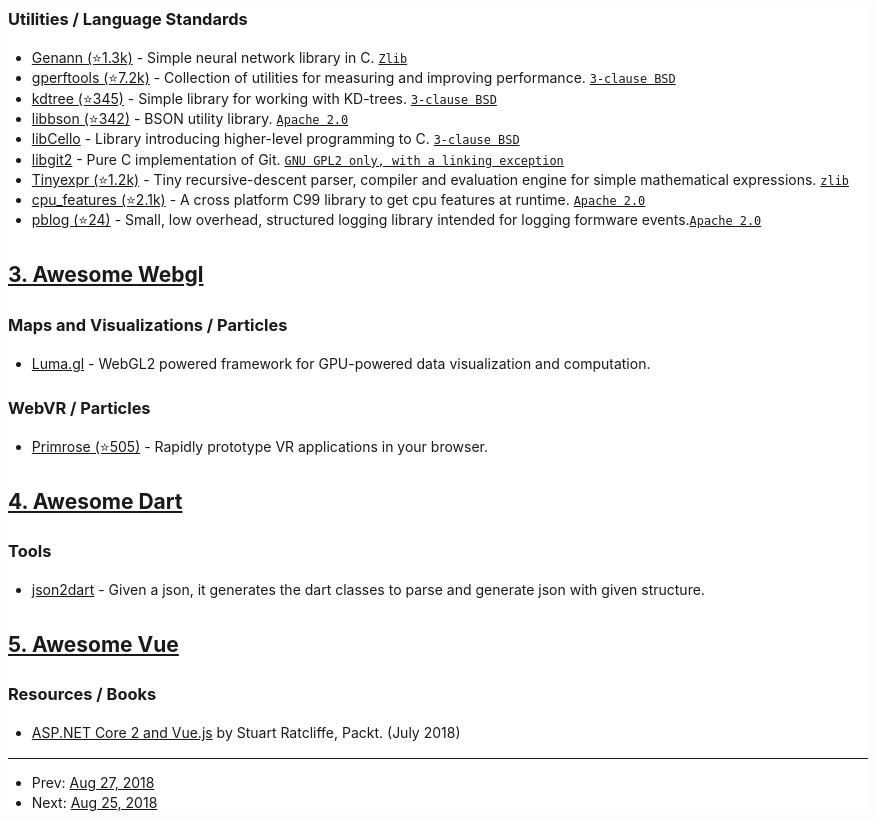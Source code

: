 ### Utilities / Language Standards

*   [Genann (⭐1.3k)](https://github.com/codeplea/genann) - Simple neural network library in C. [`Zlib`](https://directory.fsf.org/wiki/License:Zlib)
*   [gperftools (⭐7.2k)](https://github.com/gperftools/gperftools) - Collection of utilities for measuring and improving performance. [`3-clause BSD`](https://directory.fsf.org/wiki/License:BSD-3-Clause)
*   [kdtree (⭐345)](https://github.com/jtsiomb/kdtree) - Simple library for working with KD-trees. [`3-clause BSD`](https://directory.fsf.org/wiki/License:BSD-3-Clause)
*   [libbson (⭐342)](https://github.com/mongodb/libbson) - BSON utility library. [`Apache 2.0`](https://directory.fsf.org/wiki/License:Apache-2.0)
*   [libCello](http://libcello.org/) - Library introducing higher-level programming to C. [`3-clause BSD`](https://directory.fsf.org/wiki/License:BSD-3-Clause)
*   [libgit2](https://libgit2.org/) - Pure C implementation of Git. [`GNU GPL2 only, with a linking exception`](https://github.com/libgit2/libgit2/blob/master/COPYING)
*   [Tinyexpr (⭐1.2k)](https://github.com/codeplea/tinyexpr) - Tiny recursive-descent parser, compiler and evaluation engine for simple mathematical expressions. [`zlib`](https://directory.fsf.org/wiki/License:Zlib)
*   [cpu\_features (⭐2.1k)](https://github.com/google/cpu_features) - A cross platform C99 library to get cpu features at runtime. [`Apache 2.0`](https://directory.fsf.org/wiki/License:Apache-2.0)
*   [pblog (⭐24)](https://github.com/google/pblog) - Small, low overhead, structured logging library intended for logging formware events.[`Apache 2.0`](https://directory.fsf.org/wiki/License:Apache-2.0)

## [3. Awesome Webgl](/content/sjfricke/awesome-webgl/README.md)

### Maps and Visualizations / Particles

*   [Luma.gl](https://luma.gl/) - WebGL2 powered framework for GPU-powered data visualization and computation.

### WebVR / Particles

*   [Primrose (⭐505)](https://github.com/capnmidnight/Primrose/) - Rapidly prototype VR applications in your browser.

## [4. Awesome Dart](/content/yissachar/awesome-dart/README.md)

### Tools

*   [json2dart](https://javiercbk.github.io/json_to_dart) - Given a json, it generates the dart classes to parse and generate json with given structure.

## [5. Awesome Vue](/content/vuejs/awesome-vue/README.md)

### Resources / Books

*   [ASP.NET Core 2 and Vue.js](https://www.amazon.com/dp/1788839463) by Stuart Ratcliffe, Packt. (July 2018)

---

- Prev: [Aug 27, 2018](/content/2018/08/27/README.md)
- Next: [Aug 25, 2018](/content/2018/08/25/README.md)